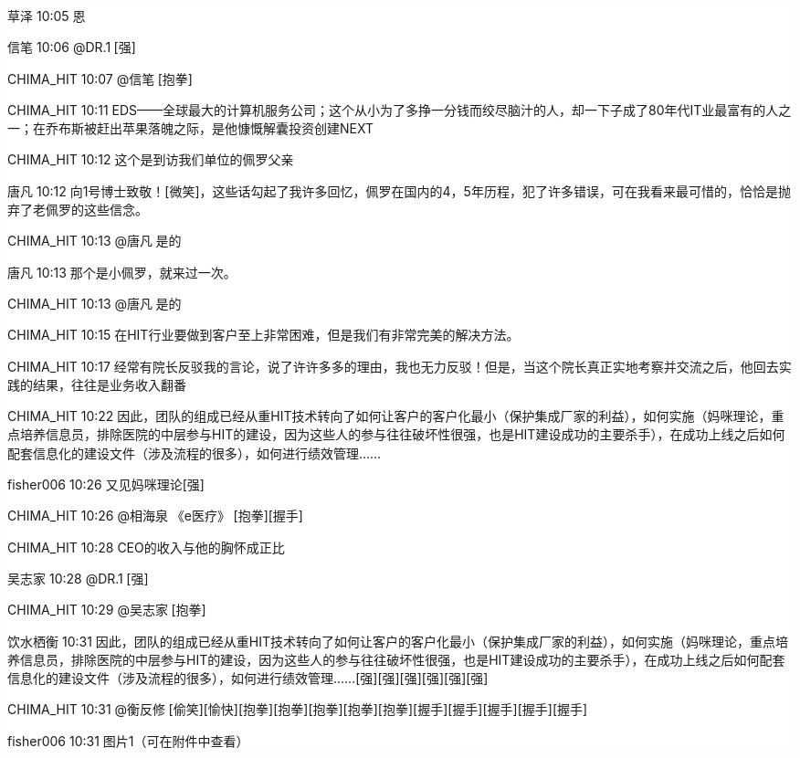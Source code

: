草泽 10:05
恩

信笔 10:06
@DR.1 [强]

CHIMA_HIT 10:07
@信笔 [抱拳]

CHIMA_HIT 10:11
EDS——全球最大的计算机服务公司；这个从小为了多挣一分钱而绞尽脑汁的人，却一下子成了80年代IT业最富有的人之一；在乔布斯被赶出苹果落魄之际，是他慷慨解囊投资创建NEXT

CHIMA_HIT 10:12
这个是到访我们单位的佩罗父亲

唐凡 10:12
向1号博士致敬！[微笑]，这些话勾起了我许多回忆，佩罗在国内的4，5年历程，犯了许多错误，可在我看来最可惜的，恰恰是抛弃了老佩罗的这些信念。

CHIMA_HIT 10:13
@唐凡 是的

唐凡 10:13
那个是小佩罗，就来过一次。

CHIMA_HIT 10:13
@唐凡 是的

CHIMA_HIT 10:15
在HIT行业要做到客户至上非常困难，但是我们有非常完美的解决方法。

CHIMA_HIT 10:17
经常有院长反驳我的言论，说了许许多多的理由，我也无力反驳！但是，当这个院长真正实地考察并交流之后，他回去实践的结果，往往是业务收入翻番

CHIMA_HIT 10:22
因此，团队的组成已经从重HIT技术转向了如何让客户的客户化最小（保护集成厂家的利益），如何实施（妈咪理论，重点培养信息员，排除医院的中层参与HIT的建设，因为这些人的参与往往破坏性很强，也是HIT建设成功的主要杀手），在成功上线之后如何配套信息化的建设文件（涉及流程的很多），如何进行绩效管理……

fisher006 10:26
又见妈咪理论[强]

CHIMA_HIT 10:26
@相海泉 《e医疗》 [抱拳][握手]

CHIMA_HIT 10:28
CEO的收入与他的胸怀成正比

吴志家 10:28
@DR.1 [强]

CHIMA_HIT 10:29
@吴志家 [抱拳]

饮水栖衡 10:31
因此，团队的组成已经从重HIT技术转向了如何让客户的客户化最小（保护集成厂家的利益），如何实施（妈咪理论，重点培养信息员，排除医院的中层参与HIT的建设，因为这些人的参与往往破坏性很强，也是HIT建设成功的主要杀手），在成功上线之后如何配套信息化的建设文件（涉及流程的很多），如何进行绩效管理……[强][强][强][强][强][强]

CHIMA_HIT 10:31
@衡反修 [偷笑][愉快][抱拳][抱拳][抱拳][抱拳][抱拳][握手][握手][握手][握手][握手]

fisher006 10:31
图片1（可在附件中查看）
